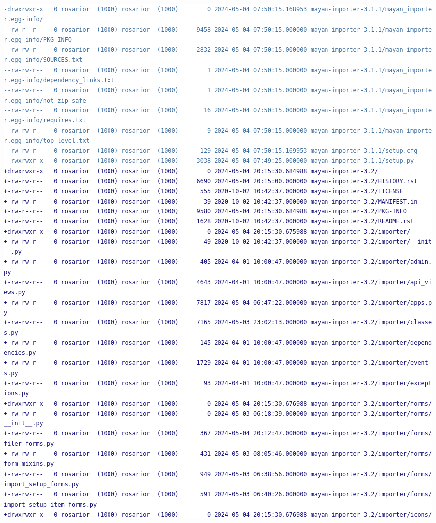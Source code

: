 ```diff
-drwxrwxr-x   0 rosarior  (1000) rosarior  (1000)        0 2024-05-04 07:50:15.168953 mayan-importer-3.1.1/mayan_importer.egg-info/
--rw-r--r--   0 rosarior  (1000) rosarior  (1000)     9458 2024-05-04 07:50:15.000000 mayan-importer-3.1.1/mayan_importer.egg-info/PKG-INFO
--rw-rw-r--   0 rosarior  (1000) rosarior  (1000)     2832 2024-05-04 07:50:15.000000 mayan-importer-3.1.1/mayan_importer.egg-info/SOURCES.txt
--rw-rw-r--   0 rosarior  (1000) rosarior  (1000)        1 2024-05-04 07:50:15.000000 mayan-importer-3.1.1/mayan_importer.egg-info/dependency_links.txt
--rw-rw-r--   0 rosarior  (1000) rosarior  (1000)        1 2024-05-04 07:50:15.000000 mayan-importer-3.1.1/mayan_importer.egg-info/not-zip-safe
--rw-rw-r--   0 rosarior  (1000) rosarior  (1000)       16 2024-05-04 07:50:15.000000 mayan-importer-3.1.1/mayan_importer.egg-info/requires.txt
--rw-rw-r--   0 rosarior  (1000) rosarior  (1000)        9 2024-05-04 07:50:15.000000 mayan-importer-3.1.1/mayan_importer.egg-info/top_level.txt
--rw-rw-r--   0 rosarior  (1000) rosarior  (1000)      129 2024-05-04 07:50:15.169953 mayan-importer-3.1.1/setup.cfg
--rwxrwxr-x   0 rosarior  (1000) rosarior  (1000)     3038 2024-05-04 07:49:25.000000 mayan-importer-3.1.1/setup.py
+drwxrwxr-x   0 rosarior  (1000) rosarior  (1000)        0 2024-05-04 20:15:30.684988 mayan-importer-3.2/
+-rw-rw-r--   0 rosarior  (1000) rosarior  (1000)     6690 2024-05-04 20:15:00.000000 mayan-importer-3.2/HISTORY.rst
+-rw-rw-r--   0 rosarior  (1000) rosarior  (1000)      555 2020-10-02 10:42:37.000000 mayan-importer-3.2/LICENSE
+-rw-rw-r--   0 rosarior  (1000) rosarior  (1000)       39 2020-10-02 10:42:37.000000 mayan-importer-3.2/MANIFEST.in
+-rw-r--r--   0 rosarior  (1000) rosarior  (1000)     9580 2024-05-04 20:15:30.684988 mayan-importer-3.2/PKG-INFO
+-rw-rw-r--   0 rosarior  (1000) rosarior  (1000)     1628 2020-10-02 10:42:37.000000 mayan-importer-3.2/README.rst
+drwxrwxr-x   0 rosarior  (1000) rosarior  (1000)        0 2024-05-04 20:15:30.675988 mayan-importer-3.2/importer/
+-rw-rw-r--   0 rosarior  (1000) rosarior  (1000)       49 2020-10-02 10:42:37.000000 mayan-importer-3.2/importer/__init__.py
+-rw-rw-r--   0 rosarior  (1000) rosarior  (1000)      405 2024-04-01 10:00:47.000000 mayan-importer-3.2/importer/admin.py
+-rw-rw-r--   0 rosarior  (1000) rosarior  (1000)     4643 2024-04-01 10:00:47.000000 mayan-importer-3.2/importer/api_views.py
+-rw-rw-r--   0 rosarior  (1000) rosarior  (1000)     7817 2024-05-04 06:47:22.000000 mayan-importer-3.2/importer/apps.py
+-rw-rw-r--   0 rosarior  (1000) rosarior  (1000)     7165 2024-05-03 23:02:13.000000 mayan-importer-3.2/importer/classes.py
+-rw-rw-r--   0 rosarior  (1000) rosarior  (1000)      145 2024-04-01 10:00:47.000000 mayan-importer-3.2/importer/dependencies.py
+-rw-rw-r--   0 rosarior  (1000) rosarior  (1000)     1729 2024-04-01 10:00:47.000000 mayan-importer-3.2/importer/events.py
+-rw-rw-r--   0 rosarior  (1000) rosarior  (1000)       93 2024-04-01 10:00:47.000000 mayan-importer-3.2/importer/exceptions.py
+drwxrwxr-x   0 rosarior  (1000) rosarior  (1000)        0 2024-05-04 20:15:30.676988 mayan-importer-3.2/importer/forms/
+-rw-rw-r--   0 rosarior  (1000) rosarior  (1000)        0 2024-05-03 06:18:39.000000 mayan-importer-3.2/importer/forms/__init__.py
+-rw-rw-r--   0 rosarior  (1000) rosarior  (1000)      367 2024-05-04 20:12:47.000000 mayan-importer-3.2/importer/forms/filer_forms.py
+-rw-rw-r--   0 rosarior  (1000) rosarior  (1000)      431 2024-05-03 08:05:46.000000 mayan-importer-3.2/importer/forms/form_mixins.py
+-rw-rw-r--   0 rosarior  (1000) rosarior  (1000)      949 2024-05-03 06:38:56.000000 mayan-importer-3.2/importer/forms/import_setup_forms.py
+-rw-rw-r--   0 rosarior  (1000) rosarior  (1000)      591 2024-05-03 06:40:26.000000 mayan-importer-3.2/importer/forms/import_setup_item_forms.py
+drwxrwxr-x   0 rosarior  (1000) rosarior  (1000)        0 2024-05-04 20:15:30.676988 mayan-importer-3.2/importer/icons/
```